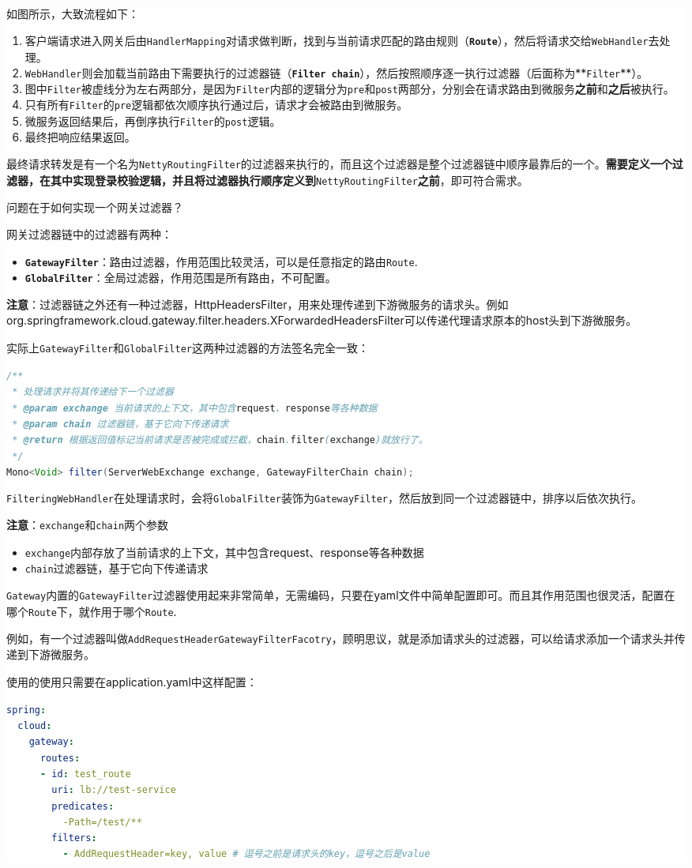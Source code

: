 

如图所示，大致流程如下：

1. 客户端请求进入网关后由`HandlerMapping`对请求做判断，找到与当前请求匹配的路由规则（**`Route`**），然后将请求交给`WebHandler`去处理。
2. `WebHandler`则会加载当前路由下需要执行的过滤器链（**`Filter chain`**），然后按照顺序逐一执行过滤器（后面称为**`Filter`**）。
3. 图中`Filter`被虚线分为左右两部分，是因为`Filter`内部的逻辑分为`pre`和`post`两部分，分别会在请求路由到微服务**之前**和**之后**被执行。
4. 只有所有`Filter`的`pre`逻辑都依次顺序执行通过后，请求才会被路由到微服务。
5. 微服务返回结果后，再倒序执行`Filter`的`post`逻辑。
6. 最终把响应结果返回。



最终请求转发是有一个名为`NettyRoutingFilter`的过滤器来执行的，而且这个过滤器是整个过滤器链中顺序最靠后的一个。**需要定义一个过滤器，在其中实现登录校验逻辑，并且将过滤器执行顺序定义到**`NettyRoutingFilter`**之前**，即可符合需求。

问题在于如何实现一个网关过滤器？

网关过滤器链中的过滤器有两种：

- **`GatewayFilter`**：路由过滤器，作用范围比较灵活，可以是任意指定的路由`Route`. 
- **`GlobalFilter`**：全局过滤器，作用范围是所有路由，不可配置。

**注意**：过滤器链之外还有一种过滤器，HttpHeadersFilter，用来处理传递到下游微服务的请求头。例如org.springframework.cloud.gateway.filter.headers.XForwardedHeadersFilter可以传递代理请求原本的host头到下游微服务。



实际上`GatewayFilter`和`GlobalFilter`这两种过滤器的方法签名完全一致：

```Java
/**
 * 处理请求并将其传递给下一个过滤器
 * @param exchange 当前请求的上下文，其中包含request、response等各种数据
 * @param chain 过滤器链，基于它向下传递请求
 * @return 根据返回值标记当前请求是否被完成或拦截，chain.filter(exchange)就放行了。
 */
Mono<Void> filter(ServerWebExchange exchange, GatewayFilterChain chain);
```

`FilteringWebHandler`在处理请求时，会将`GlobalFilter`装饰为`GatewayFilter`，然后放到同一个过滤器链中，排序以后依次执行。



**注意**：`exchange`和`chain`两个参数

- `exchange`内部存放了当前请求的上下文，其中包含request、response等各种数据
- `chain`过滤器链，基于它向下传递请求



`Gateway`内置的`GatewayFilter`过滤器使用起来非常简单，无需编码，只要在yaml文件中简单配置即可。而且其作用范围也很灵活，配置在哪个`Route`下，就作用于哪个`Route`.



例如，有一个过滤器叫做`AddRequestHeaderGatewayFilterFacotry`，顾明思议，就是添加请求头的过滤器，可以给请求添加一个请求头并传递到下游微服务。

使用的使用只需要在application.yaml中这样配置：

```YAML
spring:
  cloud:
    gateway:
      routes:
      - id: test_route
        uri: lb://test-service
        predicates:
          -Path=/test/**
        filters:
          - AddRequestHeader=key, value # 逗号之前是请求头的key，逗号之后是value
```
